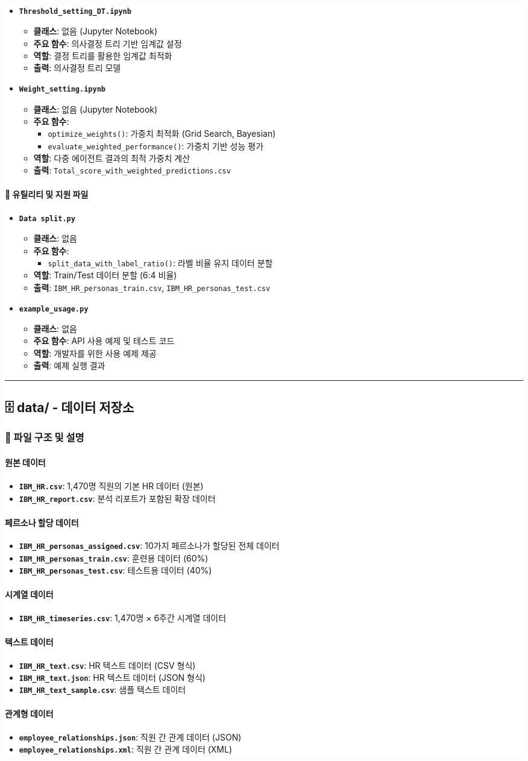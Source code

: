 - **`Threshold_setting_DT.ipynb`**
  - **클래스**: 없음 (Jupyter Notebook)
  - **주요 함수**: 의사결정 트리 기반 임계값 설정
  - **역할**: 결정 트리를 활용한 임계값 최적화
  - **출력**: 의사결정 트리 모델

- **`Weight_setting.ipynb`**
  - **클래스**: 없음 (Jupyter Notebook)
  - **주요 함수**:
    - `optimize_weights()`: 가중치 최적화 (Grid Search, Bayesian)
    - `evaluate_weighted_performance()`: 가중치 기반 성능 평가
  - **역할**: 다중 에이전트 결과의 최적 가중치 계산
  - **출력**: `Total_score_with_weighted_predictions.csv`

#### 🔧 유틸리티 및 지원 파일
- **`Data split.py`**
  - **클래스**: 없음
  - **주요 함수**: 
    - `split_data_with_label_ratio()`: 라벨 비율 유지 데이터 분할
  - **역할**: Train/Test 데이터 분할 (6:4 비율)
  - **출력**: `IBM_HR_personas_train.csv`, `IBM_HR_personas_test.csv`

- **`example_usage.py`**
  - **클래스**: 없음
  - **주요 함수**: API 사용 예제 및 테스트 코드
  - **역할**: 개발자를 위한 사용 예제 제공
  - **출력**: 예제 실행 결과

---

## 🗄️ data/ - 데이터 저장소

### 📁 파일 구조 및 설명

#### 원본 데이터
- **`IBM_HR.csv`**: 1,470명 직원의 기본 HR 데이터 (원본)
- **`IBM_HR_report.csv`**: 분석 리포트가 포함된 확장 데이터

#### 페르소나 할당 데이터
- **`IBM_HR_personas_assigned.csv`**: 10가지 페르소나가 할당된 전체 데이터
- **`IBM_HR_personas_train.csv`**: 훈련용 데이터 (60%)
- **`IBM_HR_personas_test.csv`**: 테스트용 데이터 (40%)

#### 시계열 데이터
- **`IBM_HR_timeseries.csv`**: 1,470명 × 6주간 시계열 데이터

#### 텍스트 데이터
- **`IBM_HR_text.csv`**: HR 텍스트 데이터 (CSV 형식)
- **`IBM_HR_text.json`**: HR 텍스트 데이터 (JSON 형식)
- **`IBM_HR_text_sample.csv`**: 샘플 텍스트 데이터

#### 관계형 데이터
- **`employee_relationships.json`**: 직원 간 관계 데이터 (JSON)
- **`employee_relationships.xml`**: 직원 간 관계 데이터 (XML)
